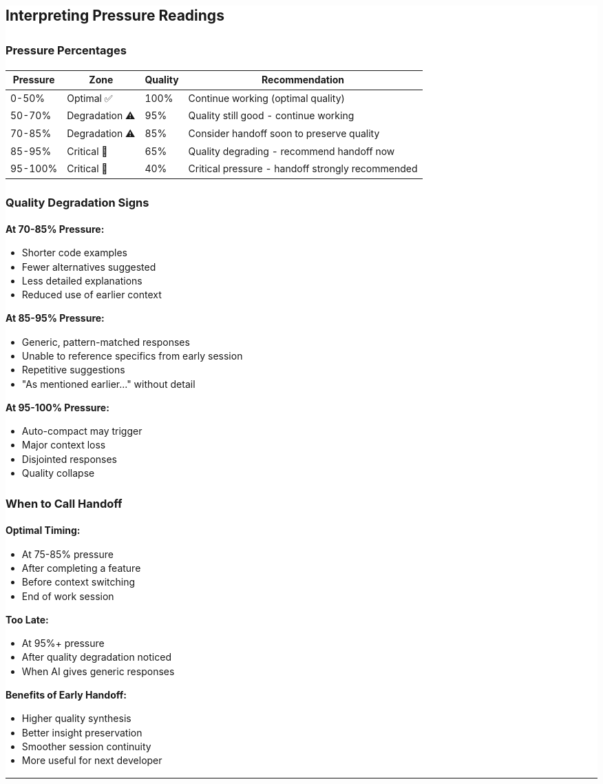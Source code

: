 
## Interpreting Pressure Readings

### Pressure Percentages

| Pressure | Zone | Quality | Recommendation |
|----------|------|---------|----------------|
| 0-50% | Optimal ✅ | 100% | Continue working (optimal quality) |
| 50-70% | Degradation ⚠️ | 95% | Quality still good - continue working |
| 70-85% | Degradation ⚠️ | 85% | Consider handoff soon to preserve quality |
| 85-95% | Critical 🔴 | 65% | Quality degrading - recommend handoff now |
| 95-100% | Critical 🔴 | 40% | Critical pressure - handoff strongly recommended |

### Quality Degradation Signs

**At 70-85% Pressure:**
- Shorter code examples
- Fewer alternatives suggested
- Less detailed explanations
- Reduced use of earlier context

**At 85-95% Pressure:**
- Generic, pattern-matched responses
- Unable to reference specifics from early session
- Repetitive suggestions
- "As mentioned earlier..." without detail

**At 95-100% Pressure:**
- Auto-compact may trigger
- Major context loss
- Disjointed responses
- Quality collapse

### When to Call Handoff

**Optimal Timing:**
- At 75-85% pressure
- After completing a feature
- Before context switching
- End of work session

**Too Late:**
- At 95%+ pressure
- After quality degradation noticed
- When AI gives generic responses

**Benefits of Early Handoff:**
- Higher quality synthesis
- Better insight preservation
- Smoother session continuity
- More useful for next developer

---